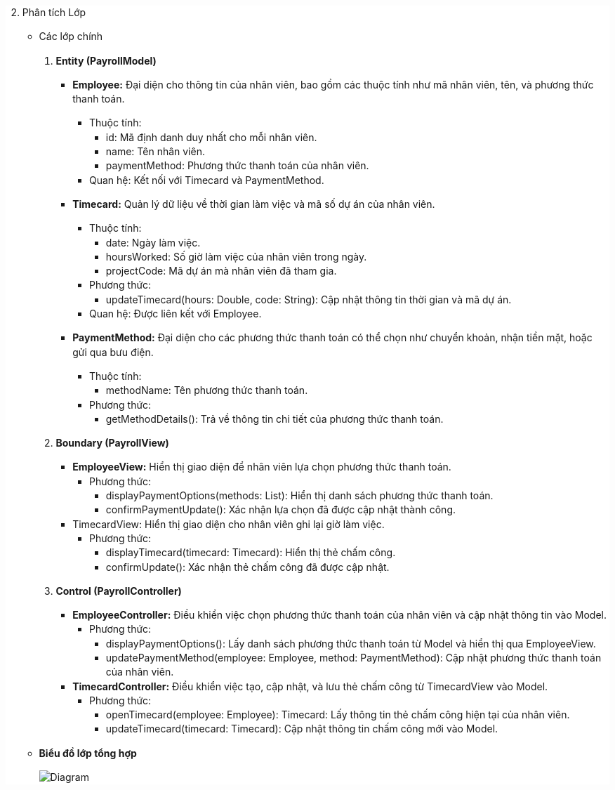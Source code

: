 2. Phân tích Lớp
    - Các lớp chính
        1. **Entity (PayrollModel)**
            - **Employee:** Đại diện cho thông tin của nhân viên, bao gồm các thuộc tính như mã nhân viên, tên, và phương thức thanh toán.
                + Thuộc tính:
                    - id: Mã định danh duy nhất cho mỗi nhân viên.
                    - name: Tên nhân viên.
                    - paymentMethod: Phương thức thanh toán của nhân viên.
                + Quan hệ: Kết nối với Timecard và PaymentMethod.

            - **Timecard:** Quản lý dữ liệu về thời gian làm việc và mã số dự án của nhân viên.
                + Thuộc tính:
                    - date: Ngày làm việc.
                    - hoursWorked: Số giờ làm việc của nhân viên trong ngày.
                    - projectCode: Mã dự án mà nhân viên đã tham gia.
                + Phương thức:
                    - updateTimecard(hours: Double, code: String): Cập nhật thông tin thời gian và mã dự án.
                + Quan hệ: Được liên kết với Employee.

            - **PaymentMethod:** Đại diện cho các phương thức thanh toán có thể chọn như chuyển khoản, nhận tiền mặt, hoặc gửi qua bưu điện.
                + Thuộc tính:
                    - methodName: Tên phương thức thanh toán.
                + Phương thức:
                    - getMethodDetails(): Trả về thông tin chi tiết của phương thức thanh toán.

        2. **Boundary (PayrollView)**
            - **EmployeeView:** Hiển thị giao diện để nhân viên lựa chọn phương thức thanh toán.
                + Phương thức:
                    - displayPaymentOptions(methods: List<PaymentMethod>): Hiển thị danh sách phương thức thanh toán.
                    - confirmPaymentUpdate(): Xác nhận lựa chọn đã được cập nhật thành công.
            - TimecardView: Hiển thị giao diện cho nhân viên ghi lại giờ làm việc.
                + Phương thức:
                    - displayTimecard(timecard: Timecard): Hiển thị thẻ chấm công.
                    - confirmUpdate(): Xác nhận thẻ chấm công đã được cập nhật.

        3. **Control (PayrollController)**
            - **EmployeeController:** Điều khiển việc chọn phương thức thanh toán của nhân viên và cập nhật thông tin vào Model.
                + Phương thức:
                    - displayPaymentOptions(): Lấy danh sách phương thức thanh toán từ Model và hiển thị qua EmployeeView.
                    - updatePaymentMethod(employee: Employee, method: PaymentMethod): Cập nhật phương thức thanh toán của nhân viên.
            - **TimecardController:** Điều khiển việc tạo, cập nhật, và lưu thẻ chấm công từ TimecardView vào Model.
                + Phương thức:
                    - openTimecard(employee: Employee): Timecard: Lấy thông tin thẻ chấm công hiện tại của nhân viên.
                    - updateTimecard(timecard: Timecard): Cập nhật thông tin chấm công mới vào Model.

    - **Biểu đồ lớp tổng hợp**

        ![Diagram](https://www.planttext.com/api/plantuml/png/Z5JBJiCm4BptArOv5THMuXgXgbBBZPV4wsoIfJ4uTcHlg2h4bt7Wa_W5dCH9upejN9BOdfsT6Tlv-VfU66AQoboC4i6CWOky46gB21yZW2dmD8Oxqbokww5aENeJ1TlcAEaAALCMUjiVMW20GO49UVFZV0Xz4iExuasHAb3UynmJfjDnk_0vSXAzCgUpeRpsvG6iqS5MI8mBKv6vvOwkRUIOKaQMOsMVzJ1JfJPFIh-X5RnIvRDevWkjNgsnfKhzZcLH4NJYw_AsS0993nxuQgDVAabQ2O6wbWIGSbC8jdM-RmhYIffnFx2cgvyoEhgu8vx0qUI3H08Xthw4_9QeNHtAWjp73dKmWaUEcwFc6oCssKjkwDopC-y7aoZvmdNk00-reF14jNh2jlyGtsiJydVNAJgBO3gTs_TiTXhj3bqC6JD3i6ZldCUGP4ePt85xsrELUDd5hG4p6jZD2kvvxi4FiE-BuP9GiuGCR3XbVpK92nOeq-glymi00F__0m00)
